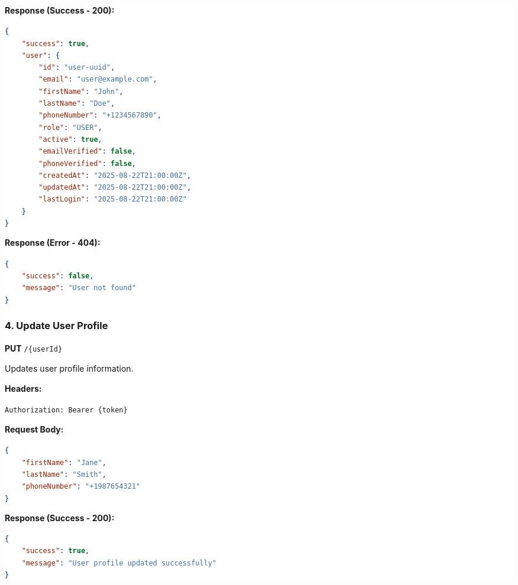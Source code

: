 **Response (Success - 200):**
```json
{
    "success": true,
    "user": {
        "id": "user-uuid",
        "email": "user@example.com",
        "firstName": "John",
        "lastName": "Doe",
        "phoneNumber": "+1234567890",
        "role": "USER",
        "active": true,
        "emailVerified": false,
        "phoneVerified": false,
        "createdAt": "2025-08-22T21:00:00Z",
        "updatedAt": "2025-08-22T21:00:00Z",
        "lastLogin": "2025-08-22T21:00:00Z"
    }
}
```

**Response (Error - 404):**
```json
{
    "success": false,
    "message": "User not found"
}
```

### 4. Update User Profile
**PUT** `/{userId}`

Updates user profile information.

**Headers:**
```
Authorization: Bearer {token}
```

**Request Body:**
```json
{
    "firstName": "Jane",
    "lastName": "Smith",
    "phoneNumber": "+1987654321"
}
```

**Response (Success - 200):**
```json
{
    "success": true,
    "message": "User profile updated successfully"
}
```
